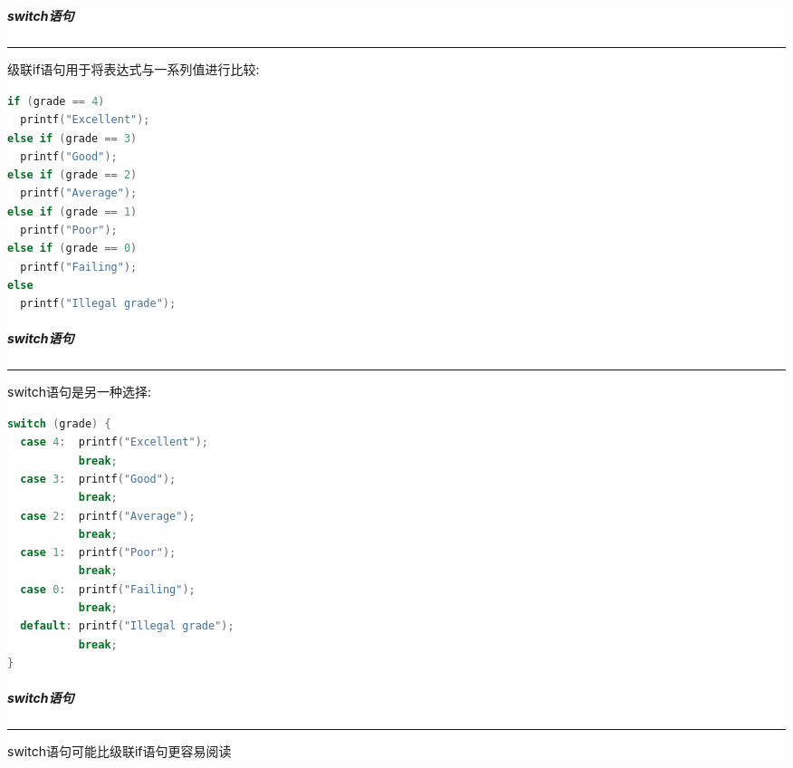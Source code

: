 


##### switch语句

---

级联if语句用于将表达式与一系列值进行比较: 

```C
if (grade == 4)
  printf("Excellent");
else if (grade == 3)
  printf("Good");
else if (grade == 2)
  printf("Average");
else if (grade == 1)
  printf("Poor");
else if (grade == 0)
  printf("Failing");
else
  printf("Illegal grade"); 
```




##### switch语句

---

switch语句是另一种选择: 

```C
switch (grade) {
  case 4:  printf("Excellent");
           break;
  case 3:  printf("Good");
           break;
  case 2:  printf("Average");
           break;
  case 1:  printf("Poor");
           break;
  case 0:  printf("Failing");
           break;
  default: printf("Illegal grade");
           break;
}
```




##### switch语句

---

switch语句可能比级联if语句更容易阅读
